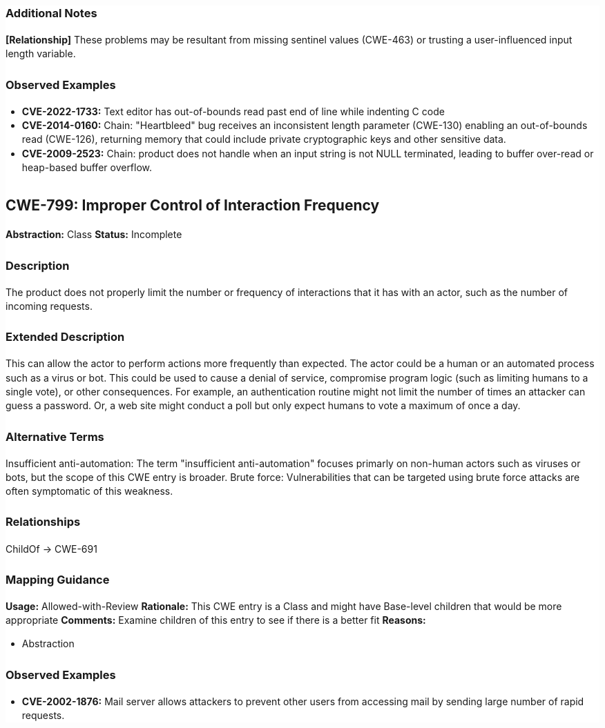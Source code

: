 
### Additional Notes
**[Relationship]** These problems may be resultant from missing sentinel values (CWE-463) or trusting a user-influenced input length variable.



### Observed Examples
- **CVE-2022-1733:** Text editor has out-of-bounds read past end of line while indenting C code
- **CVE-2014-0160:** Chain: "Heartbleed" bug receives an inconsistent length parameter (CWE-130) enabling an out-of-bounds read (CWE-126), returning memory that could include private cryptographic keys and other sensitive data.
- **CVE-2009-2523:** Chain: product does not handle when an input string is not NULL terminated, leading to buffer over-read or heap-based buffer overflow.




## CWE-799: Improper Control of Interaction Frequency
**Abstraction:** Class
**Status:** Incomplete

### Description
The product does not properly limit the number or frequency of interactions that it has with an actor, such as the number of incoming requests.

### Extended Description
This can allow the actor to perform actions more frequently than expected. The actor could be a human or an automated process such as a virus or bot. This could be used to cause a denial of service, compromise program logic (such as limiting humans to a single vote), or other consequences. For example, an authentication routine might not limit the number of times an attacker can guess a password. Or, a web site might conduct a poll but only expect humans to vote a maximum of once a day.

### Alternative Terms
Insufficient anti-automation: The term "insufficient anti-automation" focuses primarly on non-human actors such as viruses or bots, but the scope of this CWE entry is broader.
Brute force: Vulnerabilities that can be targeted using brute force attacks are often symptomatic of this weakness.

### Relationships
ChildOf -> CWE-691

### Mapping Guidance
**Usage:** Allowed-with-Review
**Rationale:** This CWE entry is a Class and might have Base-level children that would be more appropriate
**Comments:** Examine children of this entry to see if there is a better fit
**Reasons:**
- Abstraction



### Observed Examples
- **CVE-2002-1876:** Mail server allows attackers to prevent other users from accessing mail by sending large number of rapid requests.


